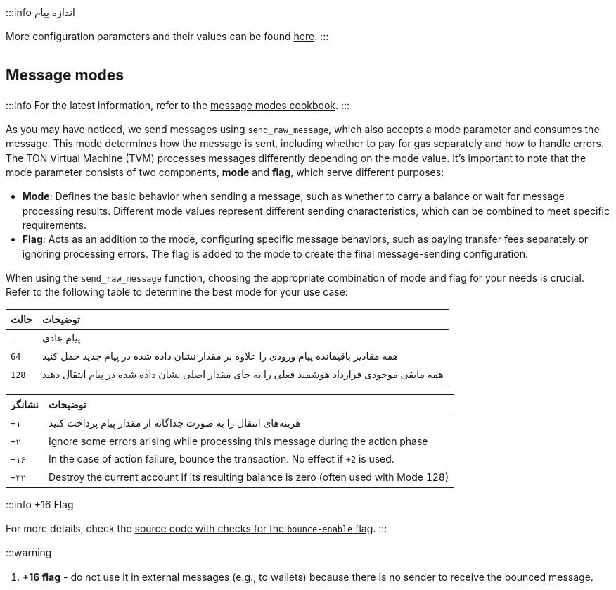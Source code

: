 :::info اندازه پیام

More configuration parameters and their values can be found [here](/v3/documentation/network/configs/blockchain-configs#param-43).
:::

## Message modes

:::info
For the latest information, refer to the [message modes cookbook](/v3/documentation/smart-contracts/message-management/message-modes-cookbook).
:::

As you may have noticed, we send messages using `send_raw_message`, which also accepts a mode parameter and consumes the message. This mode determines how the message is sent, including whether to pay for gas separately and how to handle errors. The TON Virtual Machine (TVM) processes messages differently depending on the mode value. It’s important to note that the mode parameter consists of two components, **mode** and **flag**, which serve different purposes:

- **Mode**: Defines the basic behavior when sending a message, such as whether to carry a balance or wait for message processing results. Different mode values represent different sending characteristics, which can be combined to meet specific requirements.
- **Flag**: Acts as an addition to the mode, configuring specific message behaviors, such as paying transfer fees separately or ignoring processing errors. The flag is added to the mode to create the final message-sending configuration.

When using the `send_raw_message` function, choosing the appropriate combination of mode and flag for your needs is crucial. Refer to the following table to determine the best mode for your use case:

| حالت  | توضیحات                                                                                     |
| :---- | :------------------------------------------------------------------------------------------ |
| `۰`   | پیام عادی                                                                                   |
| `64`  | همه مقادیر باقیمانده پیام ورودی را علاوه بر مقدار نشان داده شده در پیام جدید حمل کنید       |
| `128` | همه مابقی موجودی قرارداد هوشمند فعلی را به جای مقدار اصلی نشان داده شده در پیام انتقال دهید |

| نشانگر | توضیحات                                                                                                           |
| :----- | :---------------------------------------------------------------------------------------------------------------- |
| `+۱`   | هزینه‌های انتقال را به صورت جداگانه از مقدار پیام پرداخت کنید                                                     |
| `+۲`   | Ignore some errors arising while processing this message during the action phase                                  |
| `+۱۶`  | In the case of action failure, bounce the transaction. No effect if `+2` is used. |
| `+۳۲`  | Destroy the current account if its resulting balance is zero (often used with Mode 128)        |

:::info +16 Flag

For more details, check the [source code with checks for the `bounce-enable` flag](https://github.com/ton-blockchain/ton/blob/master/validator/impl/collator.cpp#L2810).
:::

:::warning

1. **+16 flag** - do not use it in external messages (e.g., to wallets) because there is no sender to receive the bounced message.
